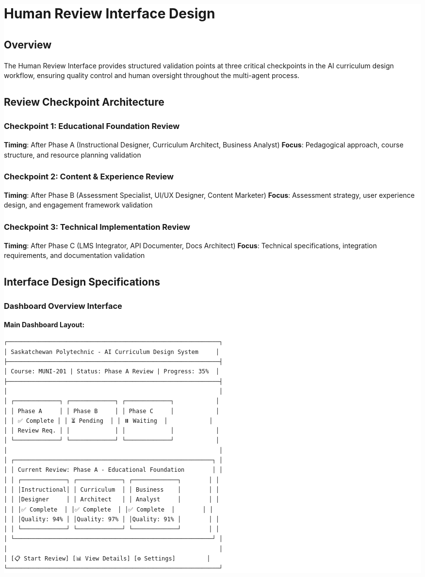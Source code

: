 # Human Review Interface Design

## Overview
The Human Review Interface provides structured validation points at three critical checkpoints in the AI curriculum design workflow, ensuring quality control and human oversight throughout the multi-agent process.

## Review Checkpoint Architecture

### Checkpoint 1: Educational Foundation Review
**Timing**: After Phase A (Instructional Designer, Curriculum Architect, Business Analyst)
**Focus**: Pedagogical approach, course structure, and resource planning validation

### Checkpoint 2: Content & Experience Review  
**Timing**: After Phase B (Assessment Specialist, UI/UX Designer, Content Marketer)
**Focus**: Assessment strategy, user experience design, and engagement framework validation

### Checkpoint 3: Technical Implementation Review
**Timing**: After Phase C (LMS Integrator, API Documenter, Docs Architect)
**Focus**: Technical specifications, integration requirements, and documentation validation

## Interface Design Specifications

### Dashboard Overview Interface

**Main Dashboard Layout:**
```
┌─────────────────────────────────────────────────────────────┐
│ Saskatchewan Polytechnic - AI Curriculum Design System     │
├─────────────────────────────────────────────────────────────┤
│ Course: MUNI-201 | Status: Phase A Review | Progress: 35%  │
├─────────────────────────────────────────────────────────────┤
│                                                             │
│ ┌─────────────┐ ┌─────────────┐ ┌─────────────┐            │
│ │ Phase A     │ │ Phase B     │ │ Phase C     │            │
│ │ ✅ Complete │ │ ⏳ Pending  │ │ ⏸️ Waiting  │            │
│ │ Review Req. │ │             │ │             │            │
│ └─────────────┘ └─────────────┘ └─────────────┘            │
│                                                             │
│ ┌─────────────────────────────────────────────────────────┐ │
│ │ Current Review: Phase A - Educational Foundation        │ │
│ │ ┌─────────────┐ ┌─────────────┐ ┌─────────────┐        │ │
│ │ │Instructional│ │ Curriculum  │ │ Business    │        │ │
│ │ │Designer     │ │ Architect   │ │ Analyst     │        │ │
│ │ │✅ Complete  │ │✅ Complete  │ │✅ Complete  │        │ │
│ │ │Quality: 94% │ │Quality: 97% │ │Quality: 91% │        │ │
│ │ └─────────────┘ └─────────────┘ └─────────────┘        │ │
│ └─────────────────────────────────────────────────────────┘ │
│                                                             │
│ [📋 Start Review] [📊 View Details] [⚙️ Settings]         │
└─────────────────────────────────────────────────────────────┘
```
